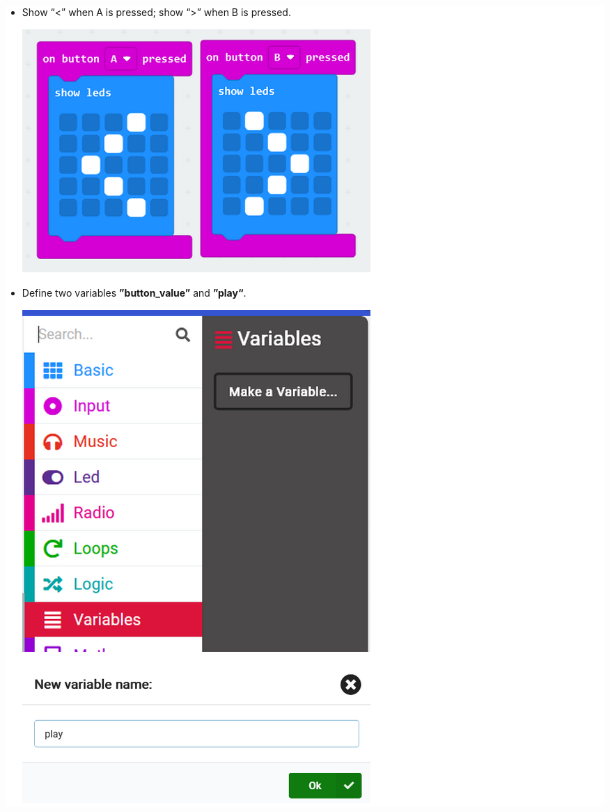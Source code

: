 - Show “<” when A is pressed; show “>” when B is pressed.

  ![img](img/cou31.png)

- Define two variables **”button_value”** and **”play“**.

  ![img](img/cou32.png)

  ![img](img/cou33.png)
